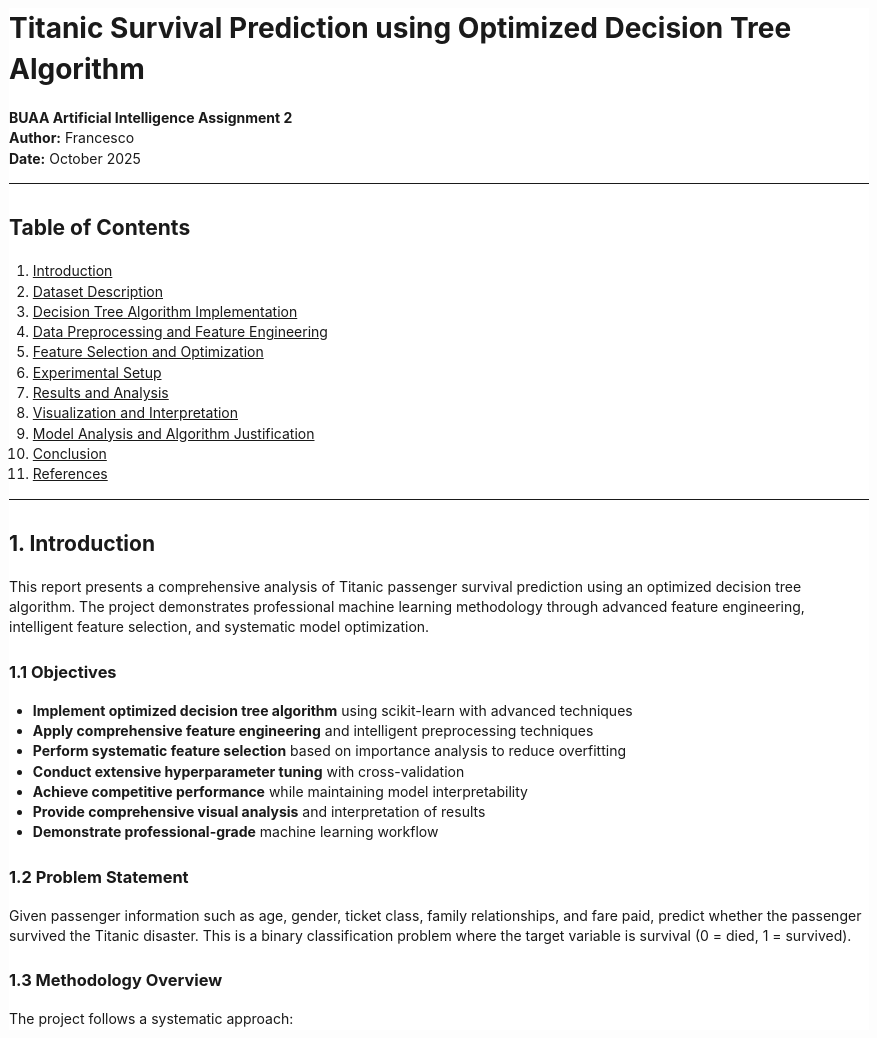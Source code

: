 # Titanic Survival Prediction using Optimized Decision Tree Algorithm

**BUAA Artificial Intelligence Assignment 2**  
**Author:** Francesco  
**Date:** October 2025

---

## Table of Contents

1. [Introduction](#1-introduction)
2. [Dataset Description](#2-dataset-description)
3. [Decision Tree Algorithm Implementation](#3-decision-tree-algorithm-implementation)
4. [Data Preprocessing and Feature Engineering](#4-data-preprocessing-and-feature-engineering)
5. [Feature Selection and Optimization](#5-feature-selection-and-optimization)
6. [Experimental Setup](#6-experimental-setup)
7. [Results and Analysis](#7-results-and-analysis)
8. [Visualization and Interpretation](#8-visualization-and-interpretation)
9. [Model Analysis and Algorithm Justification](#9-model-analysis-and-algorithm-justification)
10. [Conclusion](#10-conclusion)
11. [References](#11-references)

---

## 1. Introduction

This report presents a comprehensive analysis of Titanic passenger survival prediction using an optimized decision tree algorithm. The project demonstrates professional machine learning methodology through advanced feature engineering, intelligent feature selection, and systematic model optimization.

### 1.1 Objectives

- **Implement optimized decision tree algorithm** using scikit-learn with advanced techniques
- **Apply comprehensive feature engineering** and intelligent preprocessing techniques
- **Perform systematic feature selection** based on importance analysis to reduce overfitting
- **Conduct extensive hyperparameter tuning** with cross-validation
- **Achieve competitive performance** while maintaining model interpretability
- **Provide comprehensive visual analysis** and interpretation of results
- **Demonstrate professional-grade** machine learning workflow

### 1.2 Problem Statement

Given passenger information such as age, gender, ticket class, family relationships, and fare paid, predict whether the passenger survived the Titanic disaster. This is a binary classification problem where the target variable is survival (0 = died, 1 = survived).

### 1.3 Methodology Overview

The project follows a systematic approach:
